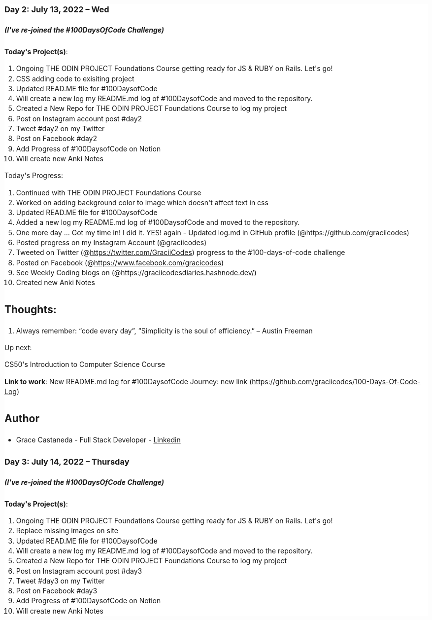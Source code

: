 ### Day 2: July 13, 2022 – Wed

##### (I've re-joined the #100DaysOfCode Challenge)

**Today's Project(s)**:

1. Ongoing THE ODIN PROJECT Foundations Course getting ready for JS & RUBY on Rails. Let's go! 
2. CSS adding code to exisiting project 
3. Updated READ.ME file for #100DaysofCode
4. Will create a new log my README.md log of #100DaysofCode and moved to the repository.
5. Created a New Repo for THE ODIN PROJECT Foundations Course to log my project
6. Post on Instagram account post #day2
7. Tweet #day2 on my Twitter 
8. Post on Facebook #day2
9. Add Progress of #100DaysofCode on Notion
10. Will create new Anki Notes 

Today's Progress:

1. Continued with THE ODIN PROJECT Foundations Course
2. Worked on adding background color to image which doesn't affect text in css  
3. Updated READ.ME file for #100DaysofCode
4. Added a new log my README.md log of #100DaysofCode and moved to the repository.
5. One more day ... Got my time in! I did it. YES! again - Updated log.md in GitHub profile (@https://github.com/graciicodes)
6. Posted progress on my Instagram Account (@graciicodes)
7. Tweeted on Twitter (@https://twitter.com/GraciiCodes) progress to the #100-days-of-code challenge
8. Posted on Facebook (@https://www.facebook.com/gracicodes)
9. See Weekly Coding blogs on (@https://graciicodesdiaries.hashnode.dev/)
10. Created new Anki Notes

## Thoughts:

1. Always remember: “code every day”, “Simplicity is the soul of efficiency.” – Austin Freeman

Up next: 

CS50's Introduction to Computer Science Course 

**Link to work**: New README.md log for #100DaysofCode Journey: new link (https://github.com/graciicodes/100-Days-Of-Code-Log)

## Author

- Grace Castaneda - Full Stack Developer - [Linkedin](https://www.linkedin.com/in/castanedagrace/)

### Day 3: July 14, 2022 – Thursday

##### (I've re-joined the #100DaysOfCode Challenge)

**Today's Project(s)**:

1. Ongoing THE ODIN PROJECT Foundations Course getting ready for JS & RUBY on Rails. Let's go! 
2. Replace missing images on site 
3. Updated READ.ME file for #100DaysofCode
4. Will create a new log my README.md log of #100DaysofCode and moved to the repository.
5. Created a New Repo for THE ODIN PROJECT Foundations Course to log my project
6. Post on Instagram account post #day3 
7. Tweet #day3 on my Twitter 
8. Post on Facebook #day3
9. Add Progress of #100DaysofCode on Notion
10. Will create new Anki Notes 
